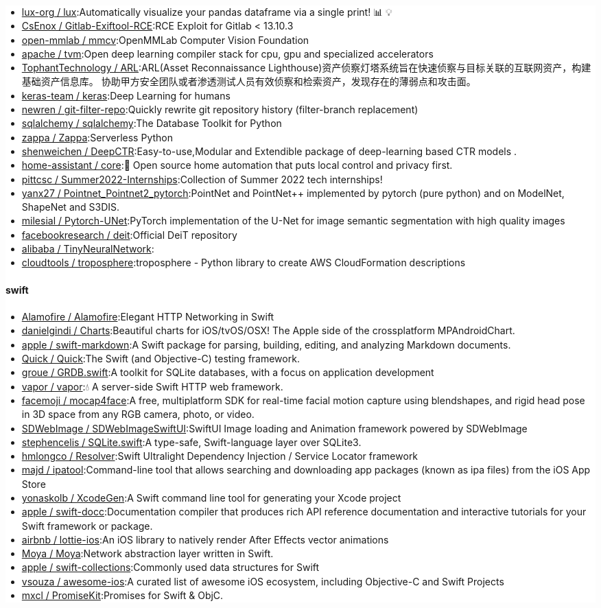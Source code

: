* [lux-org / lux](https://github.com/lux-org/lux):Automatically visualize your pandas dataframe via a single print! 📊 💡
* [CsEnox / Gitlab-Exiftool-RCE](https://github.com/CsEnox/Gitlab-Exiftool-RCE):RCE Exploit for Gitlab < 13.10.3
* [open-mmlab / mmcv](https://github.com/open-mmlab/mmcv):OpenMMLab Computer Vision Foundation
* [apache / tvm](https://github.com/apache/tvm):Open deep learning compiler stack for cpu, gpu and specialized accelerators
* [TophantTechnology / ARL](https://github.com/TophantTechnology/ARL):ARL(Asset Reconnaissance Lighthouse)资产侦察灯塔系统旨在快速侦察与目标关联的互联网资产，构建基础资产信息库。 协助甲方安全团队或者渗透测试人员有效侦察和检索资产，发现存在的薄弱点和攻击面。
* [keras-team / keras](https://github.com/keras-team/keras):Deep Learning for humans
* [newren / git-filter-repo](https://github.com/newren/git-filter-repo):Quickly rewrite git repository history (filter-branch replacement)
* [sqlalchemy / sqlalchemy](https://github.com/sqlalchemy/sqlalchemy):The Database Toolkit for Python
* [zappa / Zappa](https://github.com/zappa/Zappa):Serverless Python
* [shenweichen / DeepCTR](https://github.com/shenweichen/DeepCTR):Easy-to-use,Modular and Extendible package of deep-learning based CTR models .
* [home-assistant / core](https://github.com/home-assistant/core):🏡 Open source home automation that puts local control and privacy first.
* [pittcsc / Summer2022-Internships](https://github.com/pittcsc/Summer2022-Internships):Collection of Summer 2022 tech internships!
* [yanx27 / Pointnet_Pointnet2_pytorch](https://github.com/yanx27/Pointnet_Pointnet2_pytorch):PointNet and PointNet++ implemented by pytorch (pure python) and on ModelNet, ShapeNet and S3DIS.
* [milesial / Pytorch-UNet](https://github.com/milesial/Pytorch-UNet):PyTorch implementation of the U-Net for image semantic segmentation with high quality images
* [facebookresearch / deit](https://github.com/facebookresearch/deit):Official DeiT repository
* [alibaba / TinyNeuralNetwork](https://github.com/alibaba/TinyNeuralNetwork):
* [cloudtools / troposphere](https://github.com/cloudtools/troposphere):troposphere - Python library to create AWS CloudFormation descriptions

#### swift
* [Alamofire / Alamofire](https://github.com/Alamofire/Alamofire):Elegant HTTP Networking in Swift
* [danielgindi / Charts](https://github.com/danielgindi/Charts):Beautiful charts for iOS/tvOS/OSX! The Apple side of the crossplatform MPAndroidChart.
* [apple / swift-markdown](https://github.com/apple/swift-markdown):A Swift package for parsing, building, editing, and analyzing Markdown documents.
* [Quick / Quick](https://github.com/Quick/Quick):The Swift (and Objective-C) testing framework.
* [groue / GRDB.swift](https://github.com/groue/GRDB.swift):A toolkit for SQLite databases, with a focus on application development
* [vapor / vapor](https://github.com/vapor/vapor):💧 A server-side Swift HTTP web framework.
* [facemoji / mocap4face](https://github.com/facemoji/mocap4face):A free, multiplatform SDK for real-time facial motion capture using blendshapes, and rigid head pose in 3D space from any RGB camera, photo, or video.
* [SDWebImage / SDWebImageSwiftUI](https://github.com/SDWebImage/SDWebImageSwiftUI):SwiftUI Image loading and Animation framework powered by SDWebImage
* [stephencelis / SQLite.swift](https://github.com/stephencelis/SQLite.swift):A type-safe, Swift-language layer over SQLite3.
* [hmlongco / Resolver](https://github.com/hmlongco/Resolver):Swift Ultralight Dependency Injection / Service Locator framework
* [majd / ipatool](https://github.com/majd/ipatool):Command-line tool that allows searching and downloading app packages (known as ipa files) from the iOS App Store
* [yonaskolb / XcodeGen](https://github.com/yonaskolb/XcodeGen):A Swift command line tool for generating your Xcode project
* [apple / swift-docc](https://github.com/apple/swift-docc):Documentation compiler that produces rich API reference documentation and interactive tutorials for your Swift framework or package.
* [airbnb / lottie-ios](https://github.com/airbnb/lottie-ios):An iOS library to natively render After Effects vector animations
* [Moya / Moya](https://github.com/Moya/Moya):Network abstraction layer written in Swift.
* [apple / swift-collections](https://github.com/apple/swift-collections):Commonly used data structures for Swift
* [vsouza / awesome-ios](https://github.com/vsouza/awesome-ios):A curated list of awesome iOS ecosystem, including Objective-C and Swift Projects
* [mxcl / PromiseKit](https://github.com/mxcl/PromiseKit):Promises for Swift & ObjC.